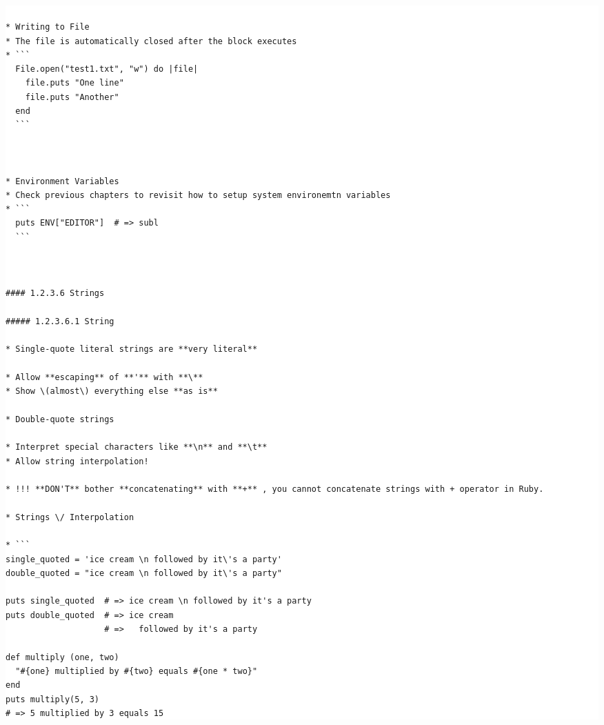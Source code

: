   ```

* Writing to File
  * The file is automatically closed after the block executes
  * ```
    File.open("test1.txt", "w") do |file|
      file.puts "One line"
      file.puts "Another"
    end
    ```



* Environment Variables
  * Check previous chapters to revisit how to setup system environemtn variables
  * ```
    puts ENV["EDITOR"]  # => subl
    ```



#### 1.2.3.6 Strings

##### 1.2.3.6.1 String

* Single-quote literal strings are **very literal**

  * Allow **escaping** of **'** with **\**
  * Show \(almost\) everything else **as is**

* Double-quote strings

  * Interpret special characters like **\n** and **\t**
  * Allow string interpolation!

* !!! **DON'T** bother **concatenating** with **+** , you cannot concatenate strings with + operator in Ruby.

* Strings \/ Interpolation

* ```
  single_quoted = 'ice cream \n followed by it\'s a party'
  double_quoted = "ice cream \n followed by it\'s a party"

  puts single_quoted  # => ice cream \n followed by it's a party
  puts double_quoted  # => ice cream
                      # =>   followed by it's a party

  def multiply (one, two)
    "#{one} multiplied by #{two} equals #{one * two}"
  end
  puts multiply(5, 3)
  # => 5 multiplied by 3 equals 15
  ```
